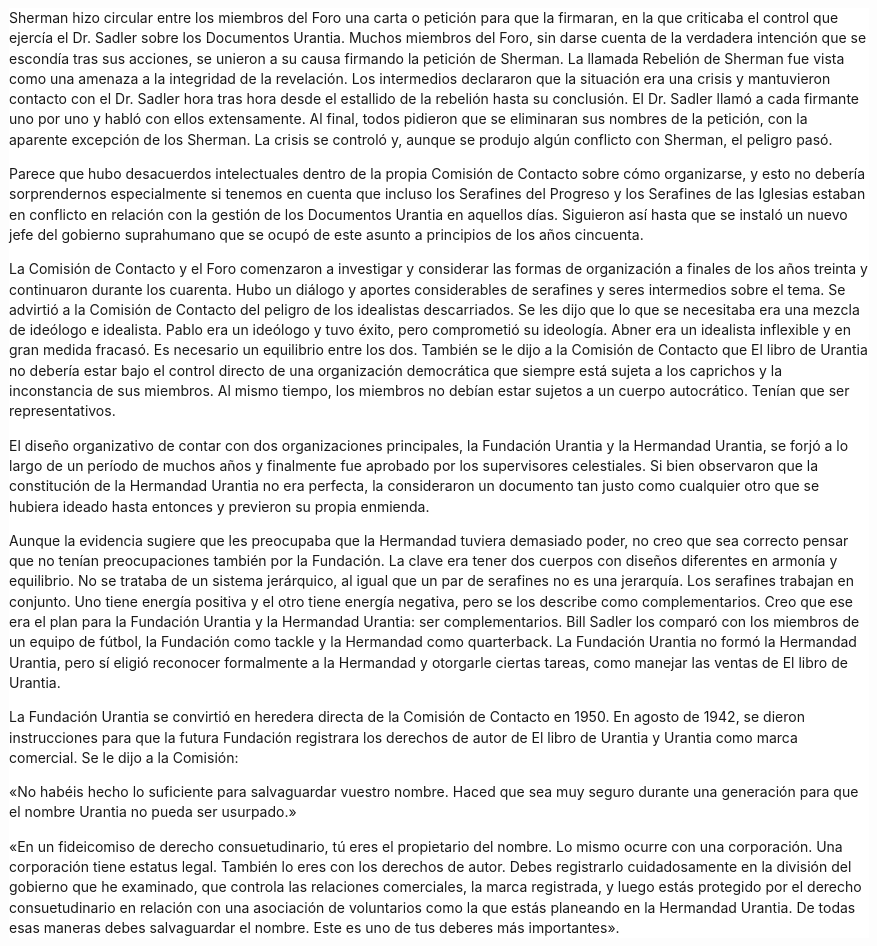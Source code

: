 Sherman hizo circular entre los miembros del Foro una carta o petición para que la firmaran, en la que criticaba el control que ejercía el Dr. Sadler sobre los Documentos Urantia. Muchos miembros del Foro, sin darse cuenta de la verdadera intención que se escondía tras sus acciones, se unieron a su causa firmando la petición de Sherman. La llamada Rebelión de Sherman fue vista como una amenaza a la integridad de la revelación. Los intermedios declararon que la situación era una crisis y mantuvieron contacto con el Dr. Sadler hora tras hora desde el estallido de la rebelión hasta su conclusión. El Dr. Sadler llamó a cada firmante uno por uno y habló con ellos extensamente. Al final, todos pidieron que se eliminaran sus nombres de la petición, con la aparente excepción de los Sherman. La crisis se controló y, aunque se produjo algún conflicto con Sherman, el peligro pasó.

Parece que hubo desacuerdos intelectuales dentro de la propia Comisión de Contacto sobre cómo organizarse, y esto no debería sorprendernos especialmente si tenemos en cuenta que incluso los Serafines del Progreso y los Serafines de las Iglesias estaban en conflicto en relación con la gestión de los Documentos Urantia en aquellos días. Siguieron así hasta que se instaló un nuevo jefe del gobierno suprahumano que se ocupó de este asunto a principios de los años cincuenta.

La Comisión de Contacto y el Foro comenzaron a investigar y considerar las formas de organización a finales de los años treinta y continuaron durante los cuarenta. Hubo un diálogo y aportes considerables de serafines y seres intermedios sobre el tema. Se advirtió a la Comisión de Contacto del peligro de los idealistas descarriados. Se les dijo que lo que se necesitaba era una mezcla de ideólogo e idealista. Pablo era un ideólogo y tuvo éxito, pero comprometió su ideología. Abner era un idealista inflexible y en gran medida fracasó. Es necesario un equilibrio entre los dos. También se le dijo a la Comisión de Contacto que El libro de Urantia no debería estar bajo el control directo de una organización democrática que siempre está sujeta a los caprichos y la inconstancia de sus miembros. Al mismo tiempo, los miembros no debían estar sujetos a un cuerpo autocrático. Tenían que ser representativos.

El diseño organizativo de contar con dos organizaciones principales, la Fundación Urantia y la Hermandad Urantia, se forjó a lo largo de un período de muchos años y finalmente fue aprobado por los supervisores celestiales. Si bien observaron que la constitución de la Hermandad Urantia no era perfecta, la consideraron un documento tan justo como cualquier otro que se hubiera ideado hasta entonces y previeron su propia enmienda.

Aunque la evidencia sugiere que les preocupaba que la Hermandad tuviera demasiado poder, no creo que sea correcto pensar que no tenían preocupaciones también por la Fundación. La clave era tener dos cuerpos con diseños diferentes en armonía y equilibrio. No se trataba de un sistema jerárquico, al igual que un par de serafines no es una jerarquía. Los serafines trabajan en conjunto. Uno tiene energía positiva y el otro tiene energía negativa, pero se los describe como complementarios. Creo que ese era el plan para la Fundación Urantia y la Hermandad Urantia: ser complementarios. Bill Sadler los comparó con los miembros de un equipo de fútbol, ​​la Fundación como tackle y la Hermandad como quarterback. La Fundación Urantia no formó la Hermandad Urantia, pero sí eligió reconocer formalmente a la Hermandad y otorgarle ciertas tareas, como manejar las ventas de El libro de Urantia.

La Fundación Urantia se convirtió en heredera directa de la Comisión de Contacto en 1950. En agosto de 1942, se dieron instrucciones para que la futura Fundación registrara los derechos de autor de El libro de Urantia y Urantia como marca comercial. Se le dijo a la Comisión:

«No habéis hecho lo suficiente para salvaguardar vuestro nombre. Haced que sea muy seguro durante una generación para que el nombre Urantia no pueda ser usurpado.»

«En un fideicomiso de derecho consuetudinario, tú eres el propietario del nombre. Lo mismo ocurre con una corporación. Una corporación tiene estatus legal. También lo eres con los derechos de autor. Debes registrarlo cuidadosamente en la división del gobierno que he examinado, que controla las relaciones comerciales, la marca registrada, y luego estás protegido por el derecho consuetudinario en relación con una asociación de voluntarios como la que estás planeando en la Hermandad Urantia. De todas esas maneras debes salvaguardar el nombre. Este es uno de tus deberes más importantes».
